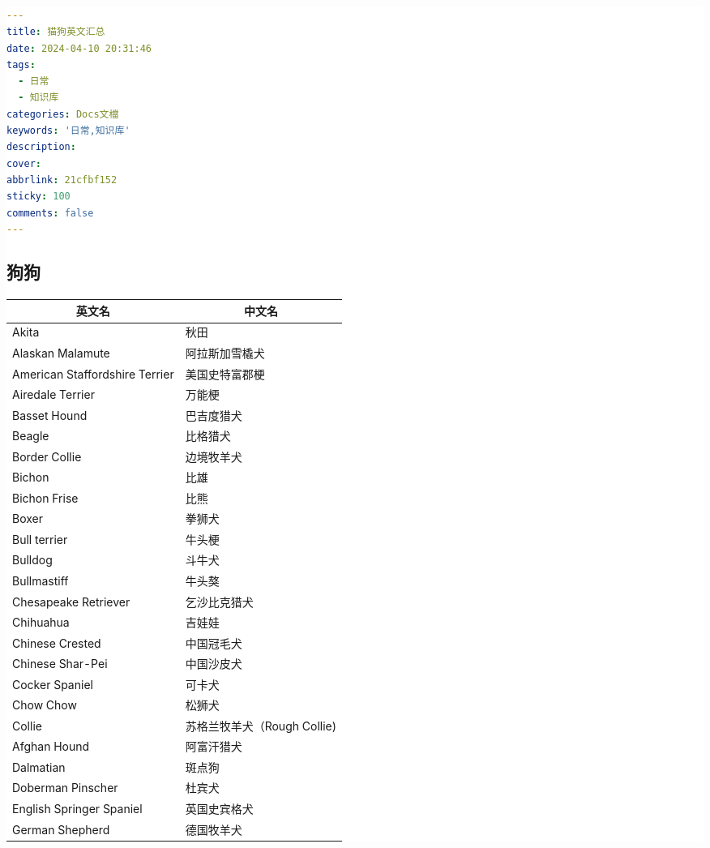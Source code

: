 ```yaml
---
title: 猫狗英文汇总
date: 2024-04-10 20:31:46
tags:
  - 日常
  - 知识库
categories: Docs文檔
keywords: '日常,知识库'
description: 
cover: 
abbrlink: 21cfbf152
sticky: 100
comments: false
---
```

  
## 狗狗

| 英文名                    | 中文名             |
|---------------------------|------------------|
| Akita                     | 秋田             |
| Alaskan Malamute          | 阿拉斯加雪橇犬   |
| American Staffordshire Terrier | 美国史特富郡梗   |
| Airedale Terrier          | 万能梗           |
| Basset Hound              | 巴吉度猎犬       |
| Beagle                    | 比格猎犬         |
| Border Collie             | 边境牧羊犬       |
| Bichon                    | 比雄             |
| Bichon Frise              | 比熊             |
| Boxer                     | 拳狮犬           |
| Bull terrier              | 牛头梗           |
| Bulldog                   | 斗牛犬           |
| Bullmastiff               | 牛头獒           |
| Chesapeake Retriever      | 乞沙比克猎犬     |
| Chihuahua                 | 吉娃娃           |
| Chinese Crested           | 中国冠毛犬       |
| Chinese Shar-Pei          | 中国沙皮犬       |
| Cocker Spaniel            | 可卡犬           |
| Chow Chow                 | 松狮犬           |
| Collie                    | 苏格兰牧羊犬（Rough Collie) |
| Afghan Hound              | 阿富汗猎犬       |
| Dalmatian                 | 斑点狗           |
| Doberman Pinscher         | 杜宾犬           |
| English Springer Spaniel  | 英国史宾格犬     |
| German Shepherd           | 德国牧羊犬       |